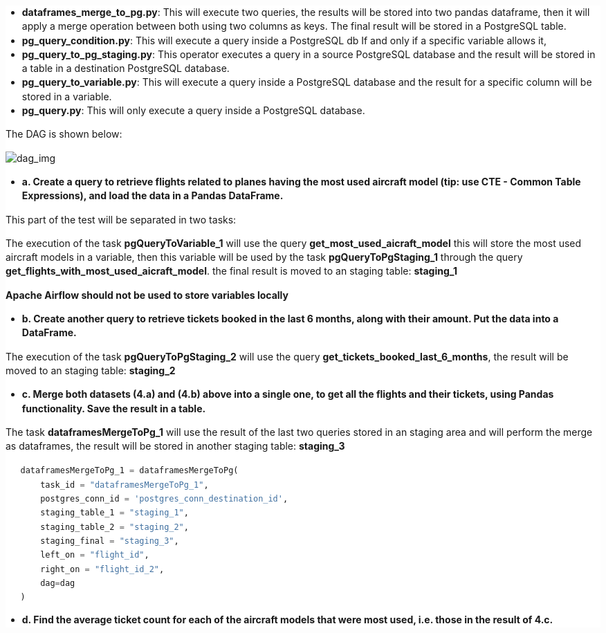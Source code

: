 - **dataframes_merge_to_pg.py**: This will execute two queries, the results will be stored into two pandas dataframe, then it will apply a merge operation between both using two columns as keys. The final result will be stored in a PostgreSQL table. 
- **pg_query_condition.py**: This will execute a query inside a PostgreSQL db If and only if a specific variable allows it,
- **pg_query_to_pg_staging.py**: This operator executes a query in a source PostgreSQL database and the result will be stored in a table in a destination PostgreSQL database.
- **pg_query_to_variable.py**: This will execute a query inside a PostgreSQL database and the result for a specific  column will be stored in a variable.
- **pg_query.py**: This will only execute a query inside a PostgreSQL database.

The DAG is shown below:

![dag_img](https://user-images.githubusercontent.com/8701464/190950571-35567d2d-46eb-440e-a49c-f7d9a729edd5.JPG)


- **a. Create a query to retrieve flights related to planes having the most used aircraft model (tip: use CTE - Common Table Expressions), and load the data in a Pandas DataFrame.**


This part of the test will be separated in two tasks:

The execution of the task **pgQueryToVariable_1** will use the query **get_most_used_aicraft_model** this will store the most used aircraft models in a variable, then this variable will be used by the task **pgQueryToPgStaging_1** through the query **get_flights_with_most_used_aicraft_model**. the final result is moved to an staging table: **staging_1**

**Apache Airflow should not be used to store variables locally**


- **b. Create another query to retrieve tickets booked in the last 6 months, along with their amount. Put the data into a DataFrame.**

The execution of the task **pgQueryToPgStaging_2** will use the query **get_tickets_booked_last_6_months**, the result will be moved to an staging table: **staging_2**

- **c. Merge both datasets (4.a) and (4.b) above into a single one, to get all the flights and their tickets, using Pandas functionality. Save the result in a table.**

The task **dataframesMergeToPg_1** will use the result of the last two queries stored in an staging area and will perform the merge as dataframes, the result will be stored in another staging table: **staging_3**

 ```python
    dataframesMergeToPg_1 = dataframesMergeToPg(
        task_id = "dataframesMergeToPg_1",    
        postgres_conn_id = 'postgres_conn_destination_id',    
        staging_table_1 = "staging_1",
        staging_table_2 = "staging_2",
        staging_final = "staging_3",
        left_on = "flight_id",
        right_on = "flight_id_2",
        dag=dag
    )
```

- **d. Find the average ticket count for each of the aircraft models that were most used, i.e. those in the result of 4.c.**
